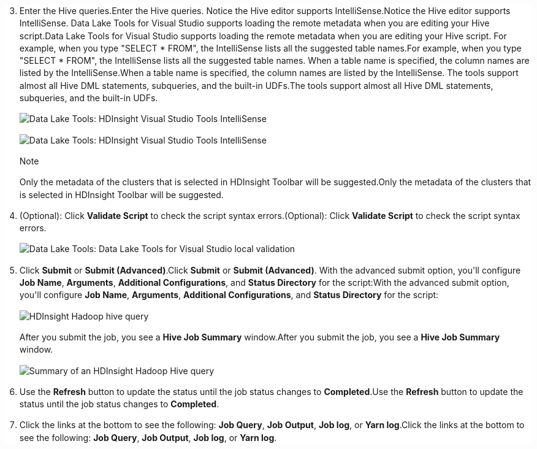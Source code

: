 3. <span data-ttu-id="82050-187">Enter the Hive queries.</span><span class="sxs-lookup"><span data-stu-id="82050-187">Enter the Hive queries.</span></span> <span data-ttu-id="82050-188">Notice the Hive editor supports IntelliSense.</span><span class="sxs-lookup"><span data-stu-id="82050-188">Notice the Hive editor supports IntelliSense.</span></span> <span data-ttu-id="82050-189">Data Lake Tools for Visual Studio supports loading the remote metadata when you are editing your Hive script.</span><span class="sxs-lookup"><span data-stu-id="82050-189">Data Lake Tools for Visual Studio supports loading the remote metadata when you are editing your Hive script.</span></span> <span data-ttu-id="82050-190">For example, when you type "SELECT \* FROM", the IntelliSense lists all the suggested table names.</span><span class="sxs-lookup"><span data-stu-id="82050-190">For example, when you type "SELECT \* FROM", the IntelliSense lists all the suggested table names.</span></span> <span data-ttu-id="82050-191">When a table name is specified, the column names are listed by the IntelliSense.</span><span class="sxs-lookup"><span data-stu-id="82050-191">When a table name is specified, the column names are listed by the IntelliSense.</span></span> <span data-ttu-id="82050-192">The tools support almost all Hive DML statements, subqueries, and the built-in UDFs.</span><span class="sxs-lookup"><span data-stu-id="82050-192">The tools support almost all Hive DML statements, subqueries, and the built-in UDFs.</span></span>
   
    ![Data Lake Tools: HDInsight Visual Studio Tools IntelliSense][13]
   
    ![Data Lake Tools: HDInsight Visual Studio Tools IntelliSense][14]
   
   > [!NOTE]
   > <span data-ttu-id="82050-195">Only the metadata of the clusters that is selected in HDInsight Toolbar will be suggested.</span><span class="sxs-lookup"><span data-stu-id="82050-195">Only the metadata of the clusters that is selected in HDInsight Toolbar will be suggested.</span></span>
   > 
   > 
4. <span data-ttu-id="82050-196">(Optional): Click **Validate Script** to check the script syntax errors.</span><span class="sxs-lookup"><span data-stu-id="82050-196">(Optional): Click **Validate Script** to check the script syntax errors.</span></span>
   
    ![Data Lake Tools: Data Lake Tools for Visual Studio local validation][10]
5. <span data-ttu-id="82050-198">Click **Submit** or **Submit (Advanced)**.</span><span class="sxs-lookup"><span data-stu-id="82050-198">Click **Submit** or **Submit (Advanced)**.</span></span> <span data-ttu-id="82050-199">With the advanced submit option, you'll configure **Job Name**, **Arguments**, **Additional Configurations**, and **Status Directory** for the script:</span><span class="sxs-lookup"><span data-stu-id="82050-199">With the advanced submit option, you'll configure **Job Name**, **Arguments**, **Additional Configurations**, and **Status Directory** for the script:</span></span>
   
    ![HDInsight Hadoop hive query][9]
   
    <span data-ttu-id="82050-201">After you submit the job, you see a **Hive Job Summary** window.</span><span class="sxs-lookup"><span data-stu-id="82050-201">After you submit the job, you see a **Hive Job Summary** window.</span></span>
   
    ![Summary of an HDInsight Hadoop Hive query][8]
6. <span data-ttu-id="82050-203">Use the **Refresh** button to update the status until the job status changes to **Completed**.</span><span class="sxs-lookup"><span data-stu-id="82050-203">Use the **Refresh** button to update the status until the job status changes to **Completed**.</span></span>
7. <span data-ttu-id="82050-204">Click the links at the bottom to see the following: **Job Query**, **Job Output**, **Job log**, or **Yarn log**.</span><span class="sxs-lookup"><span data-stu-id="82050-204">Click the links at the bottom to see the following: **Job Query**, **Job Output**, **Job log**, or **Yarn log**.</span></span>


[Installation]: #installation
[Connect to your Azure subscription]: #connect-to-your-azure-subscription
[Navigate the linked resources]: #navigate-the-linked-resources
[Run Hive queries]: #run-hive-queries
[Next steps]: #next-steps
[1]: https://docstestmedia1.blob.core.windows.net/azure-media/articles/hdinsight/media/hdinsight-hadoop-visual-studio-tools-get-started/hdinsight.visual.studio.tools.wpi.png
[2]: https://docstestmedia1.blob.core.windows.net/azure-media/articles/hdinsight/media/hdinsight-hadoop-visual-studio-tools-get-started/hdinsight.visual.studio.tools.linked.resources.png
[5]: https://docstestmedia1.blob.core.windows.net/azure-media/articles/hdinsight/media/hdinsight-hadoop-visual-studio-tools-get-started/hdinsight.visual.studio.tools.server.explorer.png
[6]: https://docstestmedia1.blob.core.windows.net/azure-media/articles/hdinsight/media/hdinsight-hadoop-visual-studio-tools-get-started/hdinsight.visual.studio.tools.hive.schema.png
[7]: https://docstestmedia1.blob.core.windows.net/azure-media/articles/hdinsight/media/hdinsight-hadoop-visual-studio-tools-get-started/hdinsight.visual.studio.tools.create.hive.table.png
[8]: https://docstestmedia1.blob.core.windows.net/azure-media/articles/hdinsight/media/hdinsight-hadoop-visual-studio-tools-get-started/hdinsight.visual.studio.tools.run.hive.job.summary.png
[9]: https://docstestmedia1.blob.core.windows.net/azure-media/articles/hdinsight/media/hdinsight-hadoop-visual-studio-tools-get-started/hdinsight.visual.studio.tools.submit.jobs.advanced.png
[10]: https://docstestmedia1.blob.core.windows.net/azure-media/articles/hdinsight/media/hdinsight-hadoop-visual-studio-tools-get-started/hdinsight.visual.studio.tools.validate.hive.script.png
[11]: https://docstestmedia1.blob.core.windows.net/azure-media/articles/hdinsight/media/hdinsight-hadoop-visual-studio-tools-get-started/hdinsight.visual.studio.tools.new.hive.project.png
[12]: https://docstestmedia1.blob.core.windows.net/azure-media/articles/hdinsight/media/hdinsight-hadoop-visual-studio-tools-get-started/hdinsight.visual.studio.tools.view.hive.jobs.png
[13]: https://docstestmedia1.blob.core.windows.net/azure-media/articles/hdinsight/media/hdinsight-hadoop-visual-studio-tools-get-started/hdinsight.visual.studio.tools.intellisense.table.names.png
[14]: https://docstestmedia1.blob.core.windows.net/azure-media/articles/hdinsight/media/hdinsight-hadoop-visual-studio-tools-get-started/hdinsight.visual.studio.tools.intellisense.column.names.png
[hdinsight-create-clusters]: hdinsight-hadoop-provision-linux-clusters.md
[hdinsight.introduction]: hdinsight-hadoop-introduction.md
[hdinsight.get.started]: hdinsight-hadoop-linux-tutorial-get-started.md
[hdinsight.hive]: hdinsight-use-hive.md
[hdinsight.submit.jobs]: hdinsight-submit-hadoop-jobs-programmatically.md
[hdinsight.analyze.twitter.data]: hdinsight-analyze-twitter-data.md
[hdinsight.storm.visual.studio.tools]: hdinsight-storm-develop-csharp-visual-studio-topology.md
[hdinsight.access.application.logs]: hdinsight-hadoop-access-yarn-app-logs.md
[apache.hive]: http://hive.apache.org